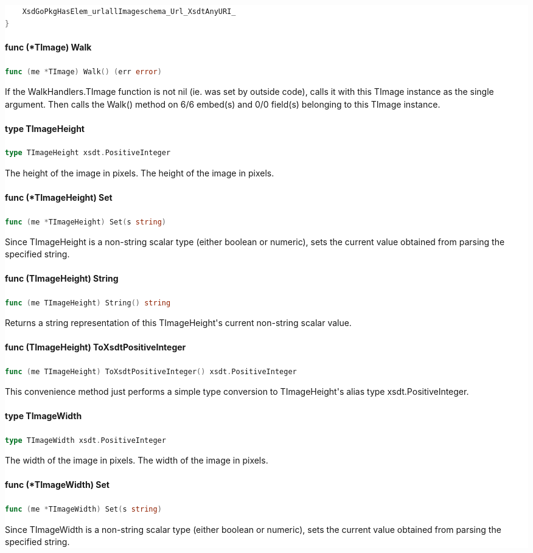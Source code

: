 ```go
	XsdGoPkgHasElem_urlallImageschema_Url_XsdtAnyURI_
}
```


#### func (*TImage) Walk

```go
func (me *TImage) Walk() (err error)
```
If the WalkHandlers.TImage function is not nil (ie. was set by outside code),
calls it with this TImage instance as the single argument. Then calls the Walk()
method on 6/6 embed(s) and 0/0 field(s) belonging to this TImage instance.

#### type TImageHeight

```go
type TImageHeight xsdt.PositiveInteger
```

The height of the image in pixels. The height of the image in pixels.

#### func (*TImageHeight) Set

```go
func (me *TImageHeight) Set(s string)
```
Since TImageHeight is a non-string scalar type (either boolean or numeric), sets
the current value obtained from parsing the specified string.

#### func (TImageHeight) String

```go
func (me TImageHeight) String() string
```
Returns a string representation of this TImageHeight's current non-string scalar
value.

#### func (TImageHeight) ToXsdtPositiveInteger

```go
func (me TImageHeight) ToXsdtPositiveInteger() xsdt.PositiveInteger
```
This convenience method just performs a simple type conversion to TImageHeight's
alias type xsdt.PositiveInteger.

#### type TImageWidth

```go
type TImageWidth xsdt.PositiveInteger
```

The width of the image in pixels. The width of the image in pixels.

#### func (*TImageWidth) Set

```go
func (me *TImageWidth) Set(s string)
```
Since TImageWidth is a non-string scalar type (either boolean or numeric), sets
the current value obtained from parsing the specified string.
